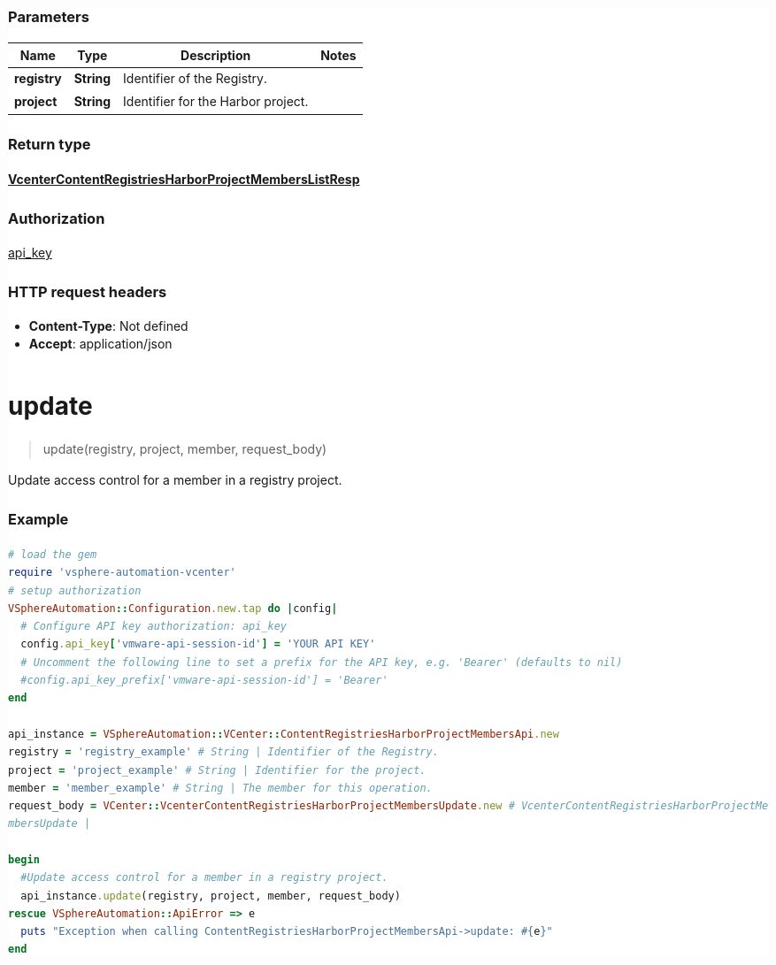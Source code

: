 ### Parameters

Name | Type | Description  | Notes
------------- | ------------- | ------------- | -------------
 **registry** | **String**| Identifier of the Registry. | 
 **project** | **String**| Identifier for the Harbor project. | 

### Return type

[**VcenterContentRegistriesHarborProjectMembersListResp**](VcenterContentRegistriesHarborProjectMembersListResp.md)

### Authorization

[api_key](../README.md#api_key)

### HTTP request headers

 - **Content-Type**: Not defined
 - **Accept**: application/json



# **update**
> update(registry, project, member, request_body)

Update access control for a member in a registry project.

### Example
```ruby
# load the gem
require 'vsphere-automation-vcenter'
# setup authorization
VSphereAutomation::Configuration.new.tap do |config|
  # Configure API key authorization: api_key
  config.api_key['vmware-api-session-id'] = 'YOUR API KEY'
  # Uncomment the following line to set a prefix for the API key, e.g. 'Bearer' (defaults to nil)
  #config.api_key_prefix['vmware-api-session-id'] = 'Bearer'
end

api_instance = VSphereAutomation::VCenter::ContentRegistriesHarborProjectMembersApi.new
registry = 'registry_example' # String | Identifier of the Registry.
project = 'project_example' # String | Identifier for the project.
member = 'member_example' # String | The member for this operation.
request_body = VCenter::VcenterContentRegistriesHarborProjectMembersUpdate.new # VcenterContentRegistriesHarborProjectMembersUpdate | 

begin
  #Update access control for a member in a registry project.
  api_instance.update(registry, project, member, request_body)
rescue VSphereAutomation::ApiError => e
  puts "Exception when calling ContentRegistriesHarborProjectMembersApi->update: #{e}"
end
```
